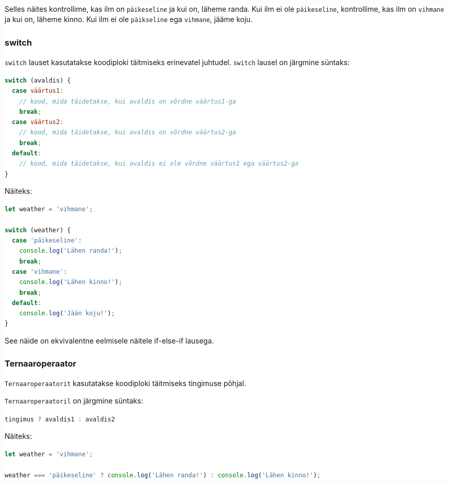 Selles näites kontrollime, kas ilm on `päikeseline` ja kui on, läheme randa. Kui ilm ei ole `päikeseline`, kontrollime, kas ilm on `vihmane` ja kui on, läheme kinno. Kui ilm ei ole `päikseline` ega `vihmane`, jääme koju.

### switch

`switch` lauset kasutatakse koodiploki täitmiseks erinevatel juhtudel. `switch` lausel on järgmine süntaks:

```js
switch (avaldis) {
  case väärtus1:
    // kood, mida täidetakse, kui avaldis on võrdne väärtus1-ga
    break;
  case väärtus2:
    // kood, mida täidetakse, kui avaldis on võrdne väärtus2-ga
    break;
  default:
    // kood, mida täidetakse, kui avaldis ei ole võrdne väärtus1 ega väärtus2-ga
}
```

Näiteks:

```js
let weather = 'vihmane';

switch (weather) {
  case 'päikeseline':
    console.log('Lähen randa!');
    break;
  case 'vihmane':
    console.log('Lähen kinno!');
    break;
  default:
    console.log('Jään koju!');
}
```

See näide on ekvivalentne eelmisele näitele if-else-if lausega.

### Ternaaroperaator

`Ternaaroperaatorit` kasutatakse koodiploki täitmiseks tingimuse põhjal.

`Ternaaroperaatoril` on järgmine süntaks:

```js
tingimus ? avaldis1 : avaldis2
```

Näiteks:

```js
let weather = 'vihmane';

weather === 'päikeseline' ? console.log('Lähen randa!') : console.log('Lähen kinno!');
```
